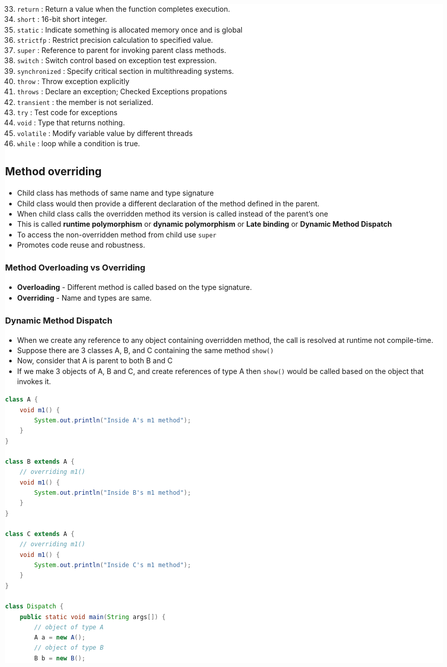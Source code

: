 33. `return` : Return a value when the function completes execution.
34. `short` : 16-bit short integer.
35. `static` : Indicate something is allocated memory once and is global
36. `strictfp` : Restrict precision calculation to specified value.
37. `super` : Reference to parent for invoking parent class methods.
38. `switch` : Switch control based on exception test expression.
39. `synchronized` : Specify critical section in multithreading systems.
40. `throw` : Throw exception explicitly
41. `throws` : Declare an exception; Checked Exceptions propations
42. `transient` : the member is not serialized.
43. `try` : Test code for exceptions
44. `void` : Type that returns nothing.
45. `volatile` : Modify variable value by different threads
46. `while` : loop while a condition is true.

## Method overriding
* Child class has methods of same name and type signature
* Child class would then provide a different declaration of the method defined in the parent.
* When child class calls the overridden method its version is called instead of the parent’s one
* This is called **runtime polymorphism** or **dynamic polymorphism** or **Late binding** or **Dynamic Method Dispatch**
* To access the non-overridden method from child use `super` 
* Promotes code reuse and robustness.

### Method Overloading vs Overriding
* **Overloading** - Different method is called based on the type signature.
* **Overriding** - Name and types are same.

### Dynamic Method Dispatch 
* When we create any reference to any object containing overridden method, the call is resolved at runtime not compile-time.
* Suppose there are 3 classes A, B, and C containing the same method `show()`
* Now, consider that A is parent to both B and C
* If we make 3 objects of A, B and C, and create references of type A then `show()` would be called based on the object that invokes it.

```java
class A {
    void m1() {
        System.out.println("Inside A's m1 method");
    }
}
  
class B extends A {
    // overriding m1()
    void m1() {
        System.out.println("Inside B's m1 method");
    }
}
  
class C extends A {
    // overriding m1()
    void m1() {
        System.out.println("Inside C's m1 method");
    }
}
  
class Dispatch {
    public static void main(String args[]) {
        // object of type A
        A a = new A();
        // object of type B
        B b = new B();
```
